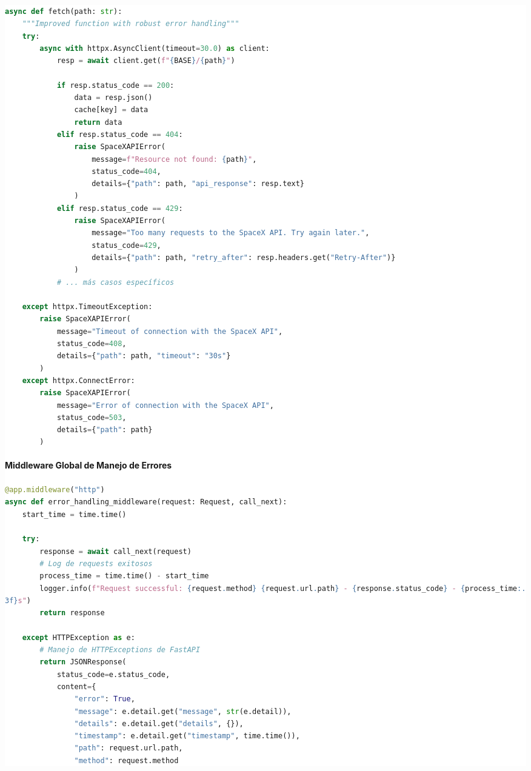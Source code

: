 ```python
async def fetch(path: str):
    """Improved function with robust error handling"""
    try:
        async with httpx.AsyncClient(timeout=30.0) as client:
            resp = await client.get(f"{BASE}/{path}")

            if resp.status_code == 200:
                data = resp.json()
                cache[key] = data
                return data
            elif resp.status_code == 404:
                raise SpaceXAPIError(
                    message=f"Resource not found: {path}",
                    status_code=404,
                    details={"path": path, "api_response": resp.text}
                )
            elif resp.status_code == 429:
                raise SpaceXAPIError(
                    message="Too many requests to the SpaceX API. Try again later.",
                    status_code=429,
                    details={"path": path, "retry_after": resp.headers.get("Retry-After")}
                )
            # ... más casos específicos

    except httpx.TimeoutException:
        raise SpaceXAPIError(
            message="Timeout of connection with the SpaceX API",
            status_code=408,
            details={"path": path, "timeout": "30s"}
        )
    except httpx.ConnectError:
        raise SpaceXAPIError(
            message="Error of connection with the SpaceX API",
            status_code=503,
            details={"path": path}
        )
```

#### Middleware Global de Manejo de Errores

```python
@app.middleware("http")
async def error_handling_middleware(request: Request, call_next):
    start_time = time.time()

    try:
        response = await call_next(request)
        # Log de requests exitosos
        process_time = time.time() - start_time
        logger.info(f"Request successful: {request.method} {request.url.path} - {response.status_code} - {process_time:.3f}s")
        return response

    except HTTPException as e:
        # Manejo de HTTPExceptions de FastAPI
        return JSONResponse(
            status_code=e.status_code,
            content={
                "error": True,
                "message": e.detail.get("message", str(e.detail)),
                "details": e.detail.get("details", {}),
                "timestamp": e.detail.get("timestamp", time.time()),
                "path": request.url.path,
                "method": request.method
```